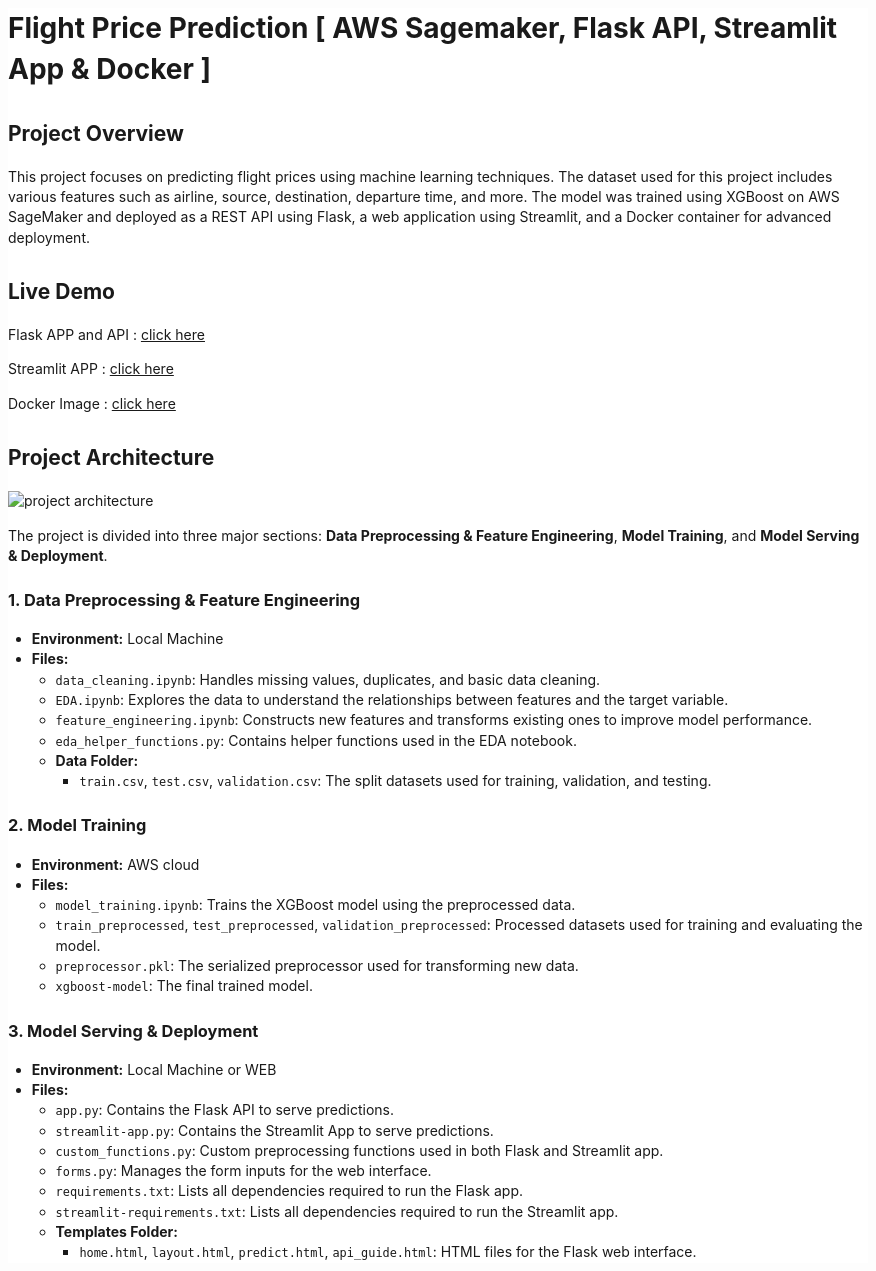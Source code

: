 # Flight Price Prediction [ AWS Sagemaker, Flask API, Streamlit App & Docker ]

## Project Overview
This project focuses on predicting flight prices using machine learning techniques. The dataset used for this project includes various features such as airline, source, destination, departure time, and more. The model was trained using XGBoost on AWS SageMaker and deployed as a REST API using Flask, a web application using Streamlit, and a Docker container for advanced deployment.

##  Live Demo
Flask APP and API : [click here](https://flask-ml-project-flight-price-prediction.onrender.com/)

Streamlit APP : [click here](https://flight-price-prediction-aws-sagemaker-machine-learning-project.streamlit.app/)

Docker Image : [click here](https://hub.docker.com/r/mjshah001/flight-price-prediction-app)

## Project Architecture

![project architecture](https://github.com/MJshah001/Flight-Price-Prediction/blob/master/screenshots/flight%20price%20prediction%20project%20architecture.jpg)

The project is divided into three major sections: **Data Preprocessing & Feature Engineering**, **Model Training**, and **Model Serving & Deployment**.


### 1. Data Preprocessing & Feature Engineering
- **Environment:** Local Machine
- **Files:** 
  - `data_cleaning.ipynb`: Handles missing values, duplicates, and basic data cleaning.
  - `EDA.ipynb`: Explores the data to understand the relationships between features and the target variable.
  - `feature_engineering.ipynb`: Constructs new features and transforms existing ones to improve model performance.
  - `eda_helper_functions.py`: Contains helper functions used in the EDA notebook.
  - **Data Folder:**
    - `train.csv`, `test.csv`, `validation.csv`: The split datasets used for training, validation, and testing.

### 2. Model Training
- **Environment:** AWS cloud
- **Files:**
  - `model_training.ipynb`: Trains the XGBoost model using the preprocessed data.
  - `train_preprocessed`, `test_preprocessed`, `validation_preprocessed`: Processed datasets used for training and evaluating the model.
  - `preprocessor.pkl`: The serialized preprocessor used for transforming new data.
  - `xgboost-model`: The final trained model.

### 3. Model Serving & Deployment
- **Environment:** Local Machine or WEB
- **Files:**
  - `app.py`: Contains the Flask API to serve predictions.
  - `streamlit-app.py`: Contains the Streamlit App to serve predictions.
  - `custom_functions.py`: Custom preprocessing functions used in both Flask and Streamlit app.
  - `forms.py`: Manages the form inputs for the web interface.
  - `requirements.txt`: Lists all dependencies required to run the Flask app.
  - `streamlit-requirements.txt`: Lists all dependencies required to run the Streamlit app.
  - **Templates Folder:**
    - `home.html`, `layout.html`, `predict.html`, `api_guide.html`: HTML files for the Flask web interface.
